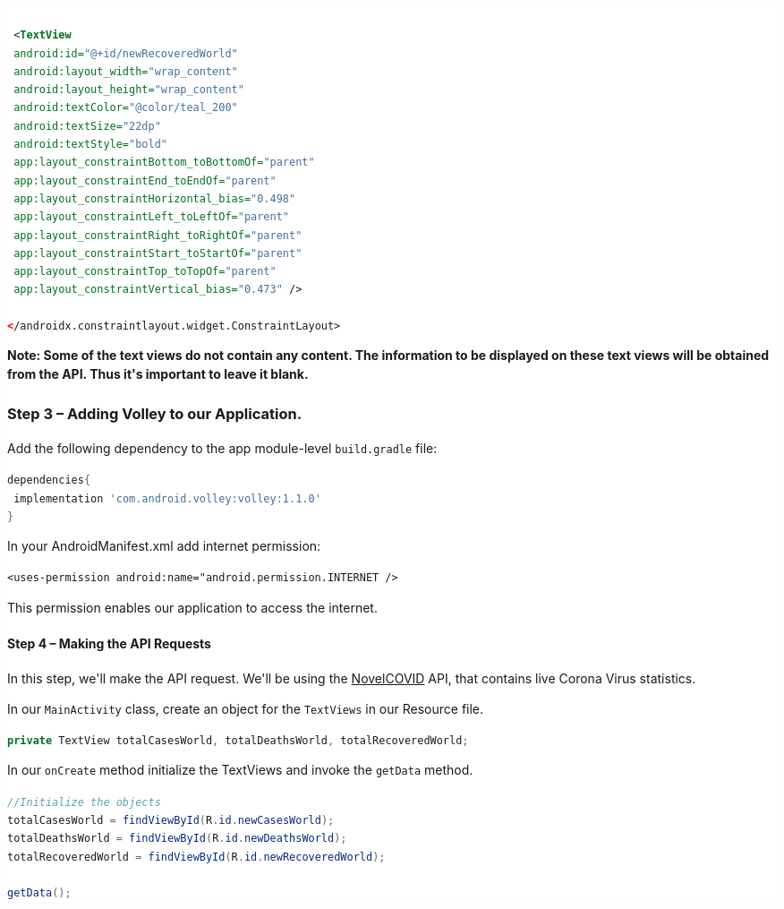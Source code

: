 ```xml

 <TextView
 android:id="@+id/newRecoveredWorld"
 android:layout_width="wrap_content"
 android:layout_height="wrap_content"
 android:textColor="@color/teal_200"
 android:textSize="22dp"
 android:textStyle="bold"
 app:layout_constraintBottom_toBottomOf="parent"
 app:layout_constraintEnd_toEndOf="parent"
 app:layout_constraintHorizontal_bias="0.498"
 app:layout_constraintLeft_toLeftOf="parent"
 app:layout_constraintRight_toRightOf="parent"
 app:layout_constraintStart_toStartOf="parent"
 app:layout_constraintTop_toTopOf="parent"
 app:layout_constraintVertical_bias="0.473" />

</androidx.constraintlayout.widget.ConstraintLayout>
```

**Note: Some of the text views do not contain any content. The information to be displayed on these text views will be obtained from the API. Thus it's important to leave it blank.**

### Step 3 – Adding Volley to our Application.
Add the following dependency to the app module-level `build.gradle` file:

```gradle
dependencies{
 implementation 'com.android.volley:volley:1.1.0'
}
```

In your AndroidManifest.xml add internet permission:

```manifest
<uses-permission android:name="android.permission.INTERNET />
```

This permission enables our application to access the internet.

#### Step 4 – Making the API Requests
In this step, we'll make the API request.
We'll be using the [NovelCOVID](https://documenter.getpostman.com/view/8854915/SzS7R6uu?version=latest) API, that contains live Corona Virus statistics.

In our `MainActivity` class, create an object for the `TextViews` in our Resource file.

```java
private TextView totalCasesWorld, totalDeathsWorld, totalRecoveredWorld;
```

In our `onCreate` method initialize the TextViews and invoke the `getData` method.

```java
//Initialize the objects
totalCasesWorld = findViewById(R.id.newCasesWorld);
totalDeathsWorld = findViewById(R.id.newDeathsWorld);
totalRecoveredWorld = findViewById(R.id.newRecoveredWorld);

getData();
```
